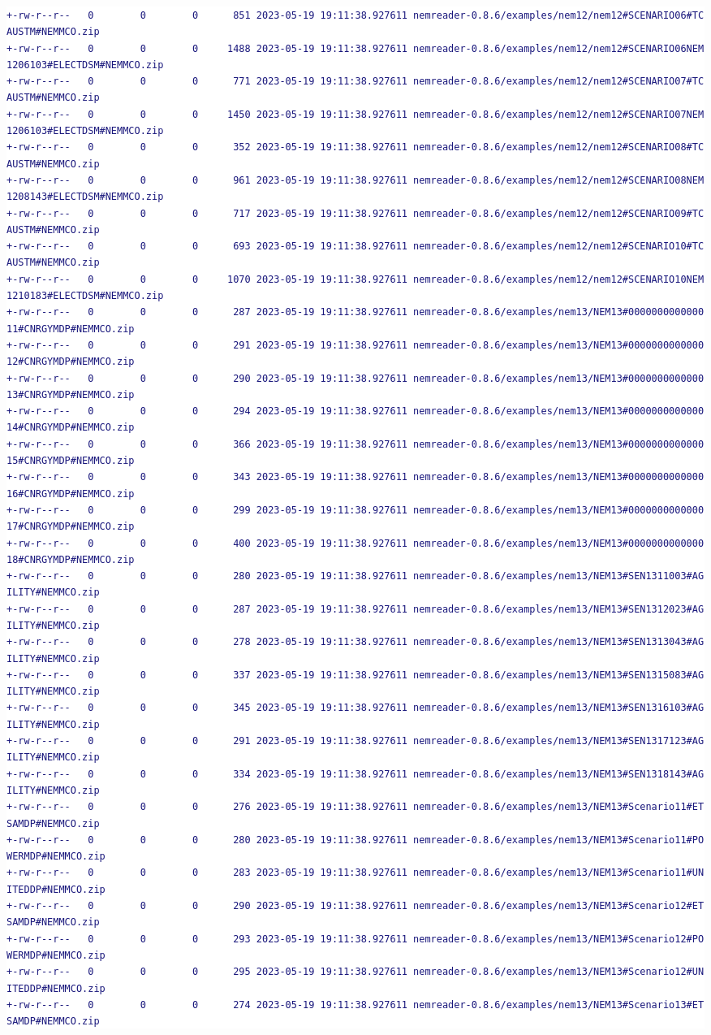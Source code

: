 ```diff
+-rw-r--r--   0        0        0      851 2023-05-19 19:11:38.927611 nemreader-0.8.6/examples/nem12/nem12#SCENARIO06#TCAUSTM#NEMMCO.zip
+-rw-r--r--   0        0        0     1488 2023-05-19 19:11:38.927611 nemreader-0.8.6/examples/nem12/nem12#SCENARIO06NEM1206103#ELECTDSM#NEMMCO.zip
+-rw-r--r--   0        0        0      771 2023-05-19 19:11:38.927611 nemreader-0.8.6/examples/nem12/nem12#SCENARIO07#TCAUSTM#NEMMCO.zip
+-rw-r--r--   0        0        0     1450 2023-05-19 19:11:38.927611 nemreader-0.8.6/examples/nem12/nem12#SCENARIO07NEM1206103#ELECTDSM#NEMMCO.zip
+-rw-r--r--   0        0        0      352 2023-05-19 19:11:38.927611 nemreader-0.8.6/examples/nem12/nem12#SCENARIO08#TCAUSTM#NEMMCO.zip
+-rw-r--r--   0        0        0      961 2023-05-19 19:11:38.927611 nemreader-0.8.6/examples/nem12/nem12#SCENARIO08NEM1208143#ELECTDSM#NEMMCO.zip
+-rw-r--r--   0        0        0      717 2023-05-19 19:11:38.927611 nemreader-0.8.6/examples/nem12/nem12#SCENARIO09#TCAUSTM#NEMMCO.zip
+-rw-r--r--   0        0        0      693 2023-05-19 19:11:38.927611 nemreader-0.8.6/examples/nem12/nem12#SCENARIO10#TCAUSTM#NEMMCO.zip
+-rw-r--r--   0        0        0     1070 2023-05-19 19:11:38.927611 nemreader-0.8.6/examples/nem12/nem12#SCENARIO10NEM1210183#ELECTDSM#NEMMCO.zip
+-rw-r--r--   0        0        0      287 2023-05-19 19:11:38.927611 nemreader-0.8.6/examples/nem13/NEM13#000000000000011#CNRGYMDP#NEMMCO.zip
+-rw-r--r--   0        0        0      291 2023-05-19 19:11:38.927611 nemreader-0.8.6/examples/nem13/NEM13#000000000000012#CNRGYMDP#NEMMCO.zip
+-rw-r--r--   0        0        0      290 2023-05-19 19:11:38.927611 nemreader-0.8.6/examples/nem13/NEM13#000000000000013#CNRGYMDP#NEMMCO.zip
+-rw-r--r--   0        0        0      294 2023-05-19 19:11:38.927611 nemreader-0.8.6/examples/nem13/NEM13#000000000000014#CNRGYMDP#NEMMCO.zip
+-rw-r--r--   0        0        0      366 2023-05-19 19:11:38.927611 nemreader-0.8.6/examples/nem13/NEM13#000000000000015#CNRGYMDP#NEMMCO.zip
+-rw-r--r--   0        0        0      343 2023-05-19 19:11:38.927611 nemreader-0.8.6/examples/nem13/NEM13#000000000000016#CNRGYMDP#NEMMCO.zip
+-rw-r--r--   0        0        0      299 2023-05-19 19:11:38.927611 nemreader-0.8.6/examples/nem13/NEM13#000000000000017#CNRGYMDP#NEMMCO.zip
+-rw-r--r--   0        0        0      400 2023-05-19 19:11:38.927611 nemreader-0.8.6/examples/nem13/NEM13#000000000000018#CNRGYMDP#NEMMCO.zip
+-rw-r--r--   0        0        0      280 2023-05-19 19:11:38.927611 nemreader-0.8.6/examples/nem13/NEM13#SEN1311003#AGILITY#NEMMCO.zip
+-rw-r--r--   0        0        0      287 2023-05-19 19:11:38.927611 nemreader-0.8.6/examples/nem13/NEM13#SEN1312023#AGILITY#NEMMCO.zip
+-rw-r--r--   0        0        0      278 2023-05-19 19:11:38.927611 nemreader-0.8.6/examples/nem13/NEM13#SEN1313043#AGILITY#NEMMCO.zip
+-rw-r--r--   0        0        0      337 2023-05-19 19:11:38.927611 nemreader-0.8.6/examples/nem13/NEM13#SEN1315083#AGILITY#NEMMCO.zip
+-rw-r--r--   0        0        0      345 2023-05-19 19:11:38.927611 nemreader-0.8.6/examples/nem13/NEM13#SEN1316103#AGILITY#NEMMCO.zip
+-rw-r--r--   0        0        0      291 2023-05-19 19:11:38.927611 nemreader-0.8.6/examples/nem13/NEM13#SEN1317123#AGILITY#NEMMCO.zip
+-rw-r--r--   0        0        0      334 2023-05-19 19:11:38.927611 nemreader-0.8.6/examples/nem13/NEM13#SEN1318143#AGILITY#NEMMCO.zip
+-rw-r--r--   0        0        0      276 2023-05-19 19:11:38.927611 nemreader-0.8.6/examples/nem13/NEM13#Scenario11#ETSAMDP#NEMMCO.zip
+-rw-r--r--   0        0        0      280 2023-05-19 19:11:38.927611 nemreader-0.8.6/examples/nem13/NEM13#Scenario11#POWERMDP#NEMMCO.zip
+-rw-r--r--   0        0        0      283 2023-05-19 19:11:38.927611 nemreader-0.8.6/examples/nem13/NEM13#Scenario11#UNITEDDP#NEMMCO.zip
+-rw-r--r--   0        0        0      290 2023-05-19 19:11:38.927611 nemreader-0.8.6/examples/nem13/NEM13#Scenario12#ETSAMDP#NEMMCO.zip
+-rw-r--r--   0        0        0      293 2023-05-19 19:11:38.927611 nemreader-0.8.6/examples/nem13/NEM13#Scenario12#POWERMDP#NEMMCO.zip
+-rw-r--r--   0        0        0      295 2023-05-19 19:11:38.927611 nemreader-0.8.6/examples/nem13/NEM13#Scenario12#UNITEDDP#NEMMCO.zip
+-rw-r--r--   0        0        0      274 2023-05-19 19:11:38.927611 nemreader-0.8.6/examples/nem13/NEM13#Scenario13#ETSAMDP#NEMMCO.zip
```